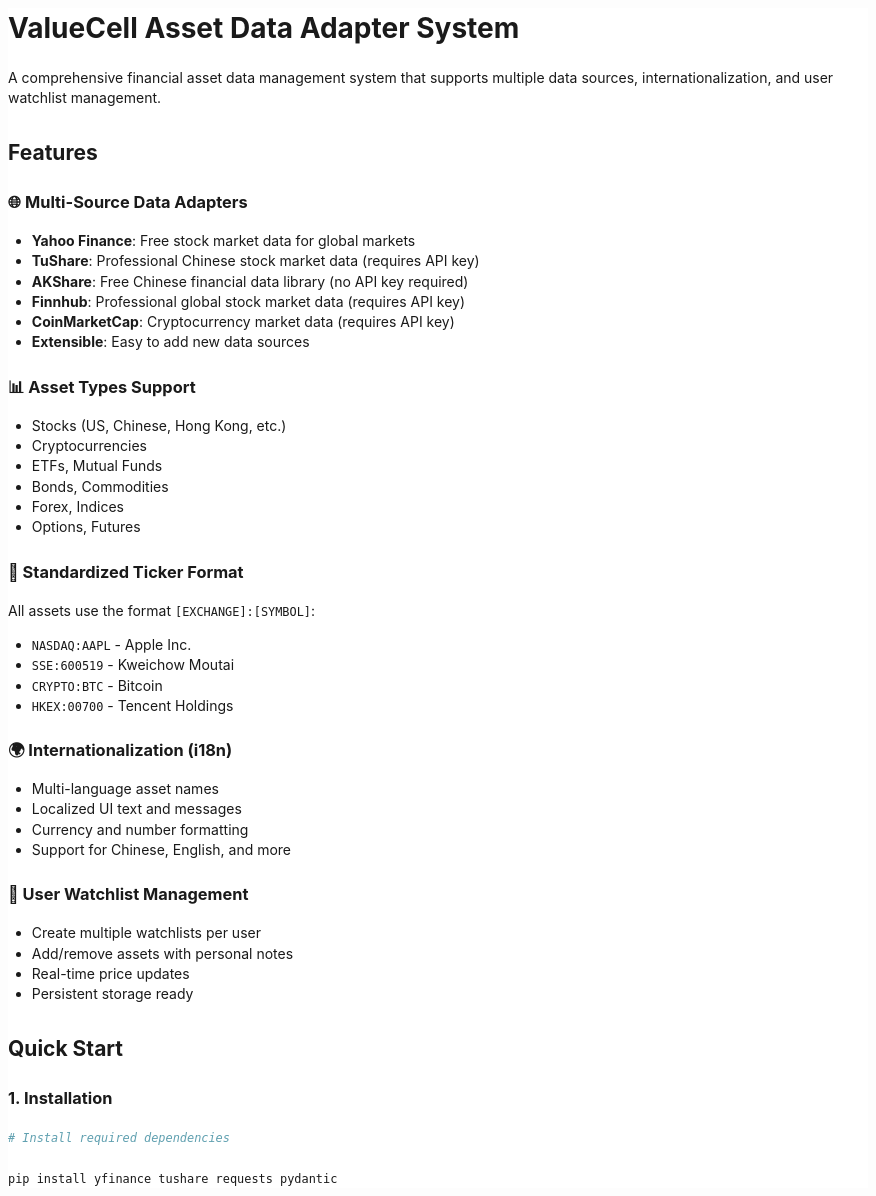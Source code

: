 # ValueCell Asset Data Adapter System

A comprehensive financial asset data management system that supports multiple data sources, internationalization, and user watchlist management.

## Features

### 🌐 Multi-Source Data Adapters
- **Yahoo Finance**: Free stock market data for global markets
- **TuShare**: Professional Chinese stock market data (requires API key)  
- **AKShare**: Free Chinese financial data library (no API key required)
- **Finnhub**: Professional global stock market data (requires API key)
- **CoinMarketCap**: Cryptocurrency market data (requires API key)
- **Extensible**: Easy to add new data sources

### 📊 Asset Types Support
- Stocks (US, Chinese, Hong Kong, etc.)
- Cryptocurrencies
- ETFs, Mutual Funds
- Bonds, Commodities
- Forex, Indices
- Options, Futures

### 🔄 Standardized Ticker Format
All assets use the format `[EXCHANGE]:[SYMBOL]`:
- `NASDAQ:AAPL` - Apple Inc.
- `SSE:600519` - Kweichow Moutai
- `CRYPTO:BTC` - Bitcoin
- `HKEX:00700` - Tencent Holdings

### 🌍 Internationalization (i18n)
- Multi-language asset names
- Localized UI text and messages
- Currency and number formatting
- Support for Chinese, English, and more

### 📝 User Watchlist Management
- Create multiple watchlists per user
- Add/remove assets with personal notes
- Real-time price updates
- Persistent storage ready

## Quick Start

### 1. Installation

```bash
# Install required dependencies

pip install yfinance tushare requests pydantic
```
